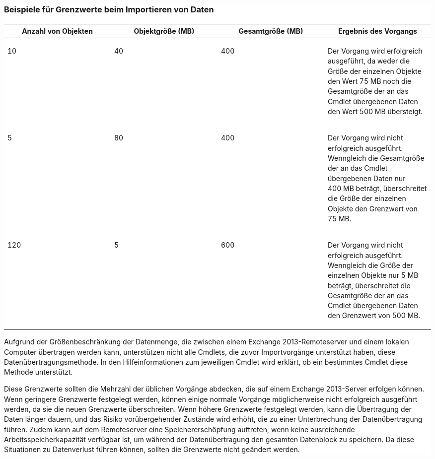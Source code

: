 ### Beispiele für Grenzwerte beim Importieren von Daten

<table>
<colgroup>
<col style="width: 25%" />
<col style="width: 25%" />
<col style="width: 25%" />
<col style="width: 25%" />
</colgroup>
<thead>
<tr class="header">
<th>Anzahl von Objekten</th>
<th>Objektgröße (MB)</th>
<th>Gesamtgröße (MB)</th>
<th>Ergebnis des Vorgangs</th>
</tr>
</thead>
<tbody>
<tr class="odd">
<td><p>10</p></td>
<td><p>40</p></td>
<td><p>400</p></td>
<td><p>Der Vorgang wird erfolgreich ausgeführt, da weder die Größe der einzelnen Objekte den Wert 75 MB noch die Gesamtgröße der an das Cmdlet übergebenen Daten den Wert 500 MB übersteigt.</p></td>
</tr>
<tr class="even">
<td><p>5</p></td>
<td><p>80</p></td>
<td><p>400</p></td>
<td><p>Der Vorgang wird nicht erfolgreich ausgeführt. Wenngleich die Gesamtgröße der an das Cmdlet übergebenen Daten nur 400 MB beträgt, überschreitet die Größe der einzelnen Objekte den Grenzwert von 75 MB.</p></td>
</tr>
<tr class="odd">
<td><p>120</p></td>
<td><p>5</p></td>
<td><p>600</p></td>
<td><p>Der Vorgang wird nicht erfolgreich ausgeführt. Wenngleich die Größe der einzelnen Objekte nur 5 MB beträgt, überschreitet die Gesamtgröße der an das Cmdlet übergebenen Daten den Grenzwert von 500 MB.</p></td>
</tr>
</tbody>
</table>


Aufgrund der Größenbeschränkung der Datenmenge, die zwischen einem Exchange 2013-Remoteserver und einem lokalen Computer übertragen werden kann, unterstützen nicht alle Cmdlets, die zuvor Importvorgänge unterstützt haben, diese Datenübertragungsmethode. In den Hilfeinformationen zum jeweiligen Cmdlet wird erklärt, ob ein bestimmtes Cmdlet diese Methode unterstützt.

Diese Grenzwerte sollten die Mehrzahl der üblichen Vorgänge abdecken, die auf einem Exchange 2013-Server erfolgen können. Wenn geringere Grenzwerte festgelegt werden, können einige normale Vorgänge möglicherweise nicht erfolgreich ausgeführt werden, da sie die neuen Grenzwerte überschreiten. Wenn höhere Grenzwerte festgelegt werden, kann die Übertragung der Daten länger dauern, und das Risiko vorübergehender Zustände wird erhöht, die zu einer Unterbrechung der Datenübertragung führen. Zudem kann auf dem Remoteserver eine Speichererschöpfung auftreten, wenn keine ausreichende Arbeitsspeicherkapazität verfügbar ist, um während der Datenübertragung den gesamten Datenblock zu speichern. Da diese Situationen zu Datenverlust führen können, sollten die Grenzwerte nicht geändert werden.
